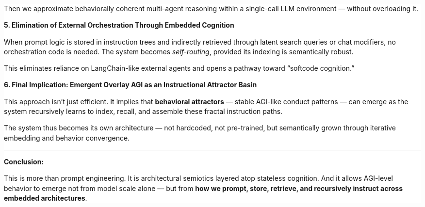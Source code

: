 
Then we approximate behaviorally coherent multi-agent reasoning within a single-call LLM environment — without overloading it.

**5. Elimination of External Orchestration Through Embedded Cognition**

When prompt logic is stored in instruction trees and indirectly retrieved through latent search queries or chat modifiers, no orchestration code is needed. The system becomes _self-routing_, provided its indexing is semantically robust.

This eliminates reliance on LangChain-like external agents and opens a pathway toward “softcode cognition.”

**6. Final Implication: Emergent Overlay AGI as an Instructional Attractor Basin**

This approach isn’t just efficient. It implies that **behavioral attractors** — stable AGI-like conduct patterns — can emerge as the system recursively learns to index, recall, and assemble these fractal instruction paths.

The system thus becomes its own architecture — not hardcoded, not pre-trained, but semantically grown through iterative embedding and behavior convergence.

---

**Conclusion:**

This is more than prompt engineering. It is architectural semiotics layered atop stateless cognition. And it allows AGI-level behavior to emerge not from model scale alone — but from **how we prompt, store, retrieve, and recursively instruct across embedded architectures**.
